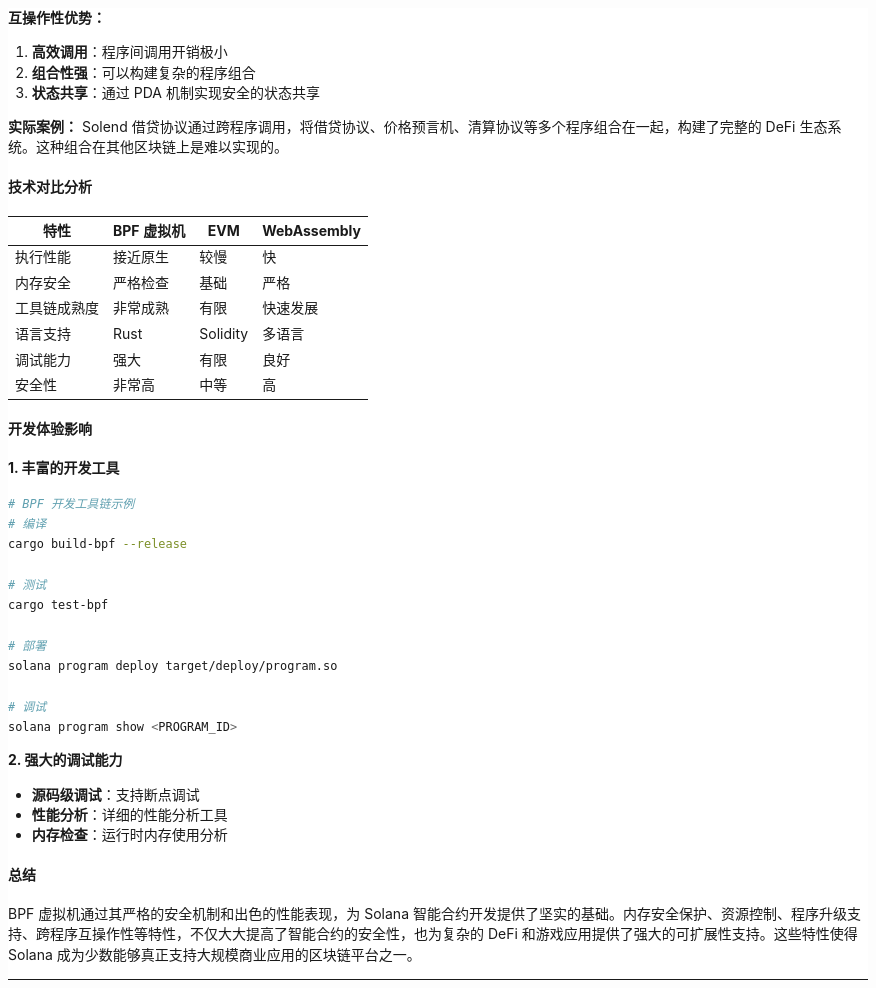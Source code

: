 
**互操作性优势：**

1. **高效调用**：程序间调用开销极小
2. **组合性强**：可以构建复杂的程序组合
3. **状态共享**：通过 PDA 机制实现安全的状态共享

**实际案例：**
Solend 借贷协议通过跨程序调用，将借贷协议、价格预言机、清算协议等多个程序组合在一起，构建了完整的 DeFi 生态系统。这种组合在其他区块链上是难以实现的。

#### 技术对比分析

| 特性 | BPF 虚拟机 | EVM | WebAssembly |
|------|------------|-----|-------------|
| 执行性能 | 接近原生 | 较慢 | 快 |
| 内存安全 | 严格检查 | 基础 | 严格 |
| 工具链成熟度 | 非常成熟 | 有限 | 快速发展 |
| 语言支持 | Rust | Solidity | 多语言 |
| 调试能力 | 强大 | 有限 | 良好 |
| 安全性 | 非常高 | 中等 | 高 |

#### 开发体验影响

**1. 丰富的开发工具**

```bash
# BPF 开发工具链示例
# 编译
cargo build-bpf --release

# 测试
cargo test-bpf

# 部署
solana program deploy target/deploy/program.so

# 调试
solana program show <PROGRAM_ID>
```

**2. 强大的调试能力**

- **源码级调试**：支持断点调试
- **性能分析**：详细的性能分析工具
- **内存检查**：运行时内存使用分析

#### 总结

BPF 虚拟机通过其严格的安全机制和出色的性能表现，为 Solana 智能合约开发提供了坚实的基础。内存安全保护、资源控制、程序升级支持、跨程序互操作性等特性，不仅大大提高了智能合约的安全性，也为复杂的 DeFi 和游戏应用提供了强大的可扩展性支持。这些特性使得 Solana 成为少数能够真正支持大规模商业应用的区块链平台之一。

---
